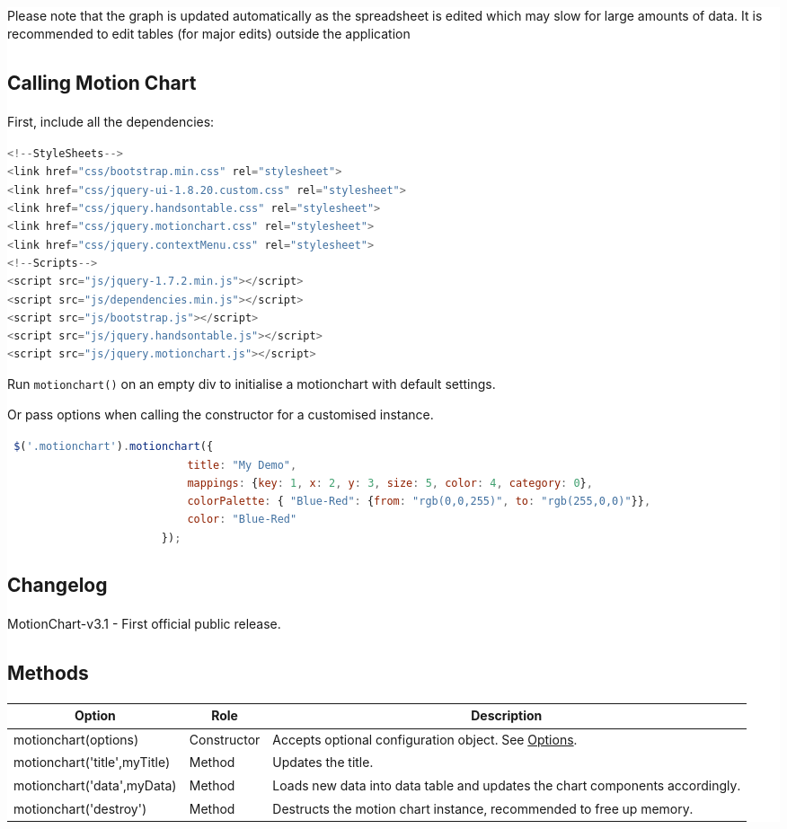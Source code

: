 <div style="background-color="red">Please note that the graph is updated automatically as the spreadsheet is edited which may slow for large amounts of data.
It is recommended to edit tables (for major edits) outside the application</div>

## Calling Motion Chart

First, include all the dependencies:

```javascript
<!--StyleSheets-->
<link href="css/bootstrap.min.css" rel="stylesheet">  
<link href="css/jquery-ui-1.8.20.custom.css" rel="stylesheet"> 
<link href="css/jquery.handsontable.css" rel="stylesheet">
<link href="css/jquery.motionchart.css" rel="stylesheet">
<link href="css/jquery.contextMenu.css" rel="stylesheet">
<!--Scripts-->
<script src="js/jquery-1.7.2.min.js"></script>
<script src="js/dependencies.min.js"></script>
<script src="js/bootstrap.js"></script>
<script src="js/jquery.handsontable.js"></script>
<script src="js/jquery.motionchart.js"></script>
```

Run `motionchart()` on an empty div to initialise a motionchart with default settings.

Or pass options when calling the constructor for a customised instance.

```javascript
 $('.motionchart').motionchart({
							title: "My Demo",
							mappings: {key: 1, x: 2, y: 3, size: 5, color: 4, category: 0},
							colorPalette: {	"Blue-Red": {from: "rgb(0,0,255)", to: "rgb(255,0,0)"}},
							color: "Blue-Red"
						});
```

## Changelog

MotionChart-v3.1 - First official public release.

## Methods

  Option                                                                               | Role        | Description
---------------------------------------------------------------------------------------|-------------|-------------
 motionchart(options)                                                                  | Constructor | Accepts optional configuration object. See [Options](#options).
 motionchart('title',myTitle)														   | Method		 | Updates the title.
 motionchart('data',myData)															   | Method		 | Loads new data into data table and updates the chart components accordingly.
 motionchart('destroy')																   | Method		 | Destructs the motion chart instance, recommended to free up memory.
 